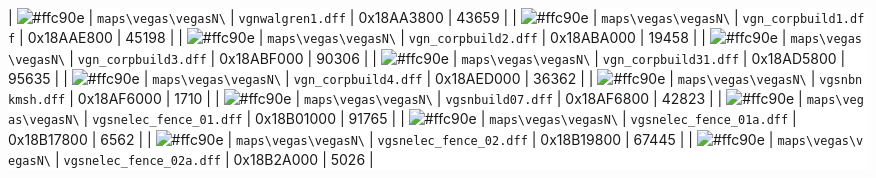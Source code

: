 | ![#ffc90e](https://placehold.co/15x15/ffc90e/ffc90e.png) | `maps\vegas\vegasN\` | `vgnwalgren1.dff` | 0x18AA3800 | 43659 |
| ![#ffc90e](https://placehold.co/15x15/ffc90e/ffc90e.png) | `maps\vegas\vegasN\` | `vgn_corpbuild1.dff` | 0x18AAE800 | 45198 |
| ![#ffc90e](https://placehold.co/15x15/ffc90e/ffc90e.png) | `maps\vegas\vegasN\` | `vgn_corpbuild2.dff` | 0x18ABA000 | 19458 |
| ![#ffc90e](https://placehold.co/15x15/ffc90e/ffc90e.png) | `maps\vegas\vegasN\` | `vgn_corpbuild3.dff` | 0x18ABF000 | 90306 |
| ![#ffc90e](https://placehold.co/15x15/ffc90e/ffc90e.png) | `maps\vegas\vegasN\` | `vgn_corpbuild31.dff` | 0x18AD5800 | 95635 |
| ![#ffc90e](https://placehold.co/15x15/ffc90e/ffc90e.png) | `maps\vegas\vegasN\` | `vgn_corpbuild4.dff` | 0x18AED000 | 36362 |
| ![#ffc90e](https://placehold.co/15x15/ffc90e/ffc90e.png) | `maps\vegas\vegasN\` | `vgsnbnkmsh.dff` | 0x18AF6000 | 1710 |
| ![#ffc90e](https://placehold.co/15x15/ffc90e/ffc90e.png) | `maps\vegas\vegasN\` | `vgsnbuild07.dff` | 0x18AF6800 | 42823 |
| ![#ffc90e](https://placehold.co/15x15/ffc90e/ffc90e.png) | `maps\vegas\vegasN\` | `vgsnelec_fence_01.dff` | 0x18B01000 | 91765 |
| ![#ffc90e](https://placehold.co/15x15/ffc90e/ffc90e.png) | `maps\vegas\vegasN\` | `vgsnelec_fence_01a.dff` | 0x18B17800 | 6562 |
| ![#ffc90e](https://placehold.co/15x15/ffc90e/ffc90e.png) | `maps\vegas\vegasN\` | `vgsnelec_fence_02.dff` | 0x18B19800 | 67445 |
| ![#ffc90e](https://placehold.co/15x15/ffc90e/ffc90e.png) | `maps\vegas\vegasN\` | `vgsnelec_fence_02a.dff` | 0x18B2A000 | 5026 |
